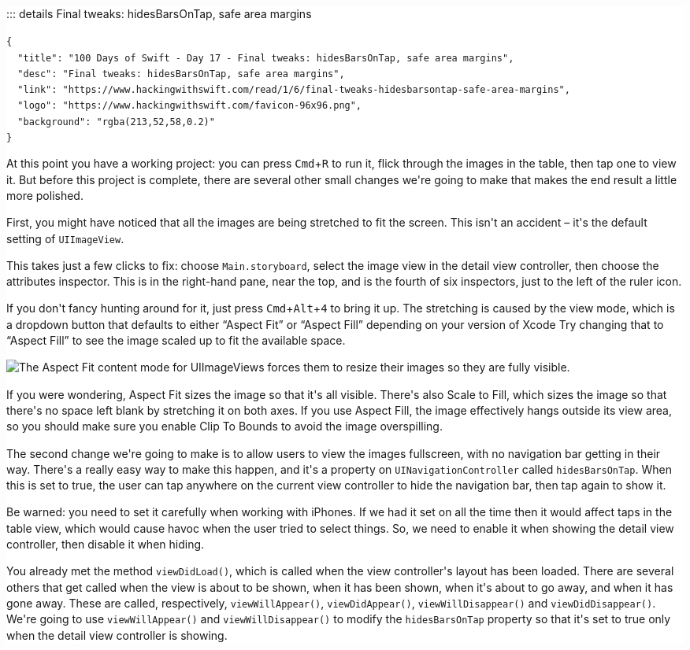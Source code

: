::: details Final tweaks: hidesBarsOnTap, safe area margins

```component VPCard
{
  "title": "100 Days of Swift - Day 17 - Final tweaks: hidesBarsOnTap, safe area margins",
  "desc": "Final tweaks: hidesBarsOnTap, safe area margins",
  "link": "https://www.hackingwithswift.com/read/1/6/final-tweaks-hidesbarsontap-safe-area-margins",
  "logo": "https://www.hackingwithswift.com/favicon-96x96.png",
  "background": "rgba(213,52,58,0.2)"
}
```

<VidStack src="youtube/jBWbJ6RxgIA" />

At this point you have a working project: you can press <kbd>Cmd</kbd>+<kbd>R</kbd> to run it, flick through the images in the table, then tap one to view it. But before this project is complete, there are several other small changes we're going to make that makes the end result a little more polished.

First, you might have noticed that all the images are being stretched to fit the screen. This isn't an accident – it's the default setting of `UIImageView`.

This takes just a few clicks to fix: choose <FontIcon icon="iconfont icon-file"/>`Main.storyboard`, select the image view in the detail view controller, then choose the attributes inspector. This is in the right-hand pane, near the top, and is the fourth of six inspectors, just to the left of the ruler icon.

If you don't fancy hunting around for it, just press <kbd>Cmd</kbd>+<kbd>Alt</kbd>+<kbd>4</kbd> to bring it up. The stretching is caused by the view mode, which is a dropdown button that defaults to either “Aspect Fit” or “Aspect Fill” depending on your version of Xcode Try changing that to “Aspect Fill” to see the image scaled up to fit the available space.

![The Aspect Fit content mode for `UIImageView`s forces them to resize their images so they are fully visible.](https://www.hackingwithswift.com/img/books/hws/1-18.png)

If you were wondering, Aspect Fit sizes the image so that it's all visible. There's also Scale to Fill, which sizes the image so that there's no space left blank by stretching it on both axes. If you use Aspect Fill, the image effectively hangs outside its view area, so you should make sure you enable Clip To Bounds to avoid the image overspilling.

The second change we're going to make is to allow users to view the images fullscreen, with no navigation bar getting in their way. There's a really easy way to make this happen, and it's a property on `UINavigationController` called `hidesBarsOnTap`. When this is set to true, the user can tap anywhere on the current view controller to hide the navigation bar, then tap again to show it.

Be warned: you need to set it carefully when working with iPhones. If we had it set on all the time then it would affect taps in the table view, which would cause havoc when the user tried to select things. So, we need to enable it when showing the detail view controller, then disable it when hiding.

You already met the method `viewDidLoad()`, which is called when the view controller's layout has been loaded. There are several others that get called when the view is about to be shown, when it has been shown, when it's about to go away, and when it has gone away. These are called, respectively, `viewWillAppear()`, `viewDidAppear()`, `viewWillDisappear()` and `viewDidDisappear()`. We're going to use `viewWillAppear()` and `viewWillDisappear()` to modify the `hidesBarsOnTap` property so that it's set to true only when the detail view controller is showing.
